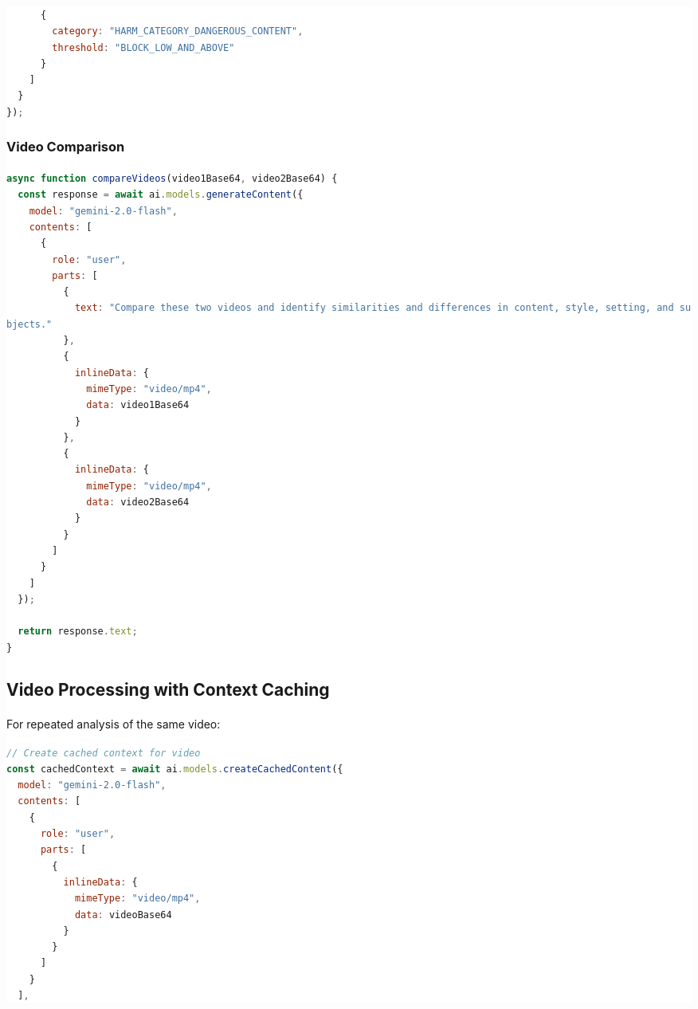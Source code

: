```javascript
      {
        category: "HARM_CATEGORY_DANGEROUS_CONTENT",
        threshold: "BLOCK_LOW_AND_ABOVE"
      }
    ]
  }
});
```

### Video Comparison
```javascript
async function compareVideos(video1Base64, video2Base64) {
  const response = await ai.models.generateContent({
    model: "gemini-2.0-flash",
    contents: [
      {
        role: "user",
        parts: [
          {
            text: "Compare these two videos and identify similarities and differences in content, style, setting, and subjects."
          },
          {
            inlineData: {
              mimeType: "video/mp4",
              data: video1Base64
            }
          },
          {
            inlineData: {
              mimeType: "video/mp4",
              data: video2Base64
            }
          }
        ]
      }
    ]
  });
  
  return response.text;
}
```

## Video Processing with Context Caching

For repeated analysis of the same video:

```javascript
// Create cached context for video
const cachedContext = await ai.models.createCachedContent({
  model: "gemini-2.0-flash",
  contents: [
    {
      role: "user",
      parts: [
        {
          inlineData: {
            mimeType: "video/mp4",
            data: videoBase64
          }
        }
      ]
    }
  ],
```